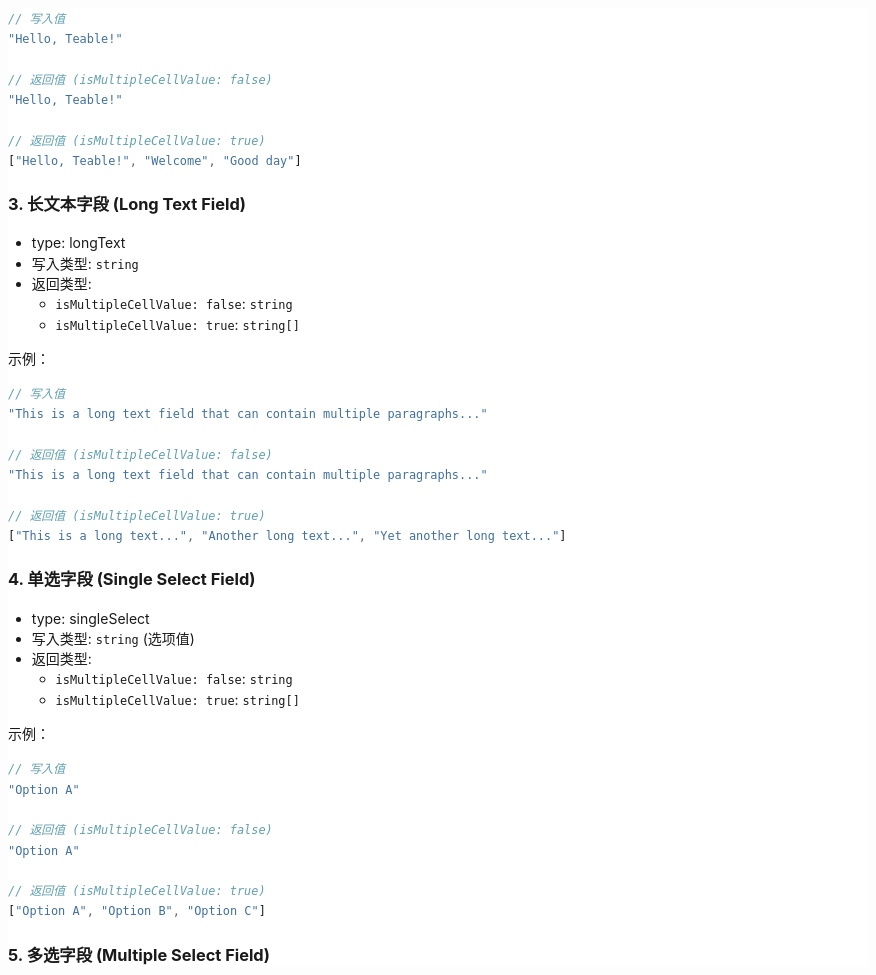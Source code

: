 ```typescript
// 写入值
"Hello, Teable!"

// 返回值 (isMultipleCellValue: false)
"Hello, Teable!"

// 返回值 (isMultipleCellValue: true)
["Hello, Teable!", "Welcome", "Good day"]
```

### 3. 长文本字段 (Long Text Field)

* type: longText
* 写入类型: `string`
* 返回类型:
  * `isMultipleCellValue: false`: `string`
  * `isMultipleCellValue: true`: `string[]`

示例：

```typescript
// 写入值
"This is a long text field that can contain multiple paragraphs..."

// 返回值 (isMultipleCellValue: false)
"This is a long text field that can contain multiple paragraphs..."

// 返回值 (isMultipleCellValue: true)
["This is a long text...", "Another long text...", "Yet another long text..."]
```

### 4. 单选字段 (Single Select Field)

* type: singleSelect
* 写入类型: `string` (选项值)
* 返回类型:
  * `isMultipleCellValue: false`: `string`
  * `isMultipleCellValue: true`: `string[]`

示例：

```typescript
// 写入值
"Option A"

// 返回值 (isMultipleCellValue: false)
"Option A"

// 返回值 (isMultipleCellValue: true)
["Option A", "Option B", "Option C"]
```

### 5. 多选字段 (Multiple Select Field)
